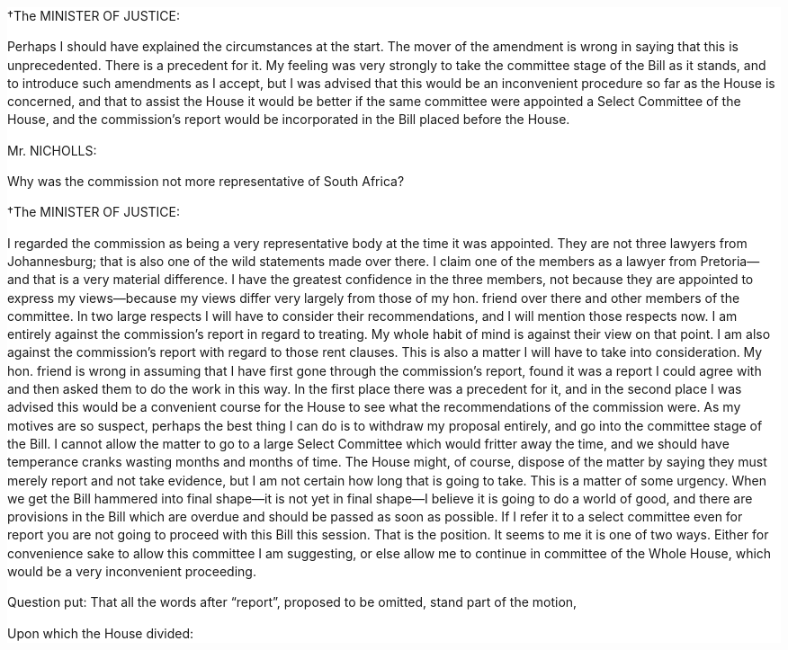 </speech>

<speech by="#minister_of_justice">

<from>†The <person refersTo="hansard_za">MINISTER OF JUSTICE</person>:</from>

<p>Perhaps I should have explained the circumstances at the start. The mover of the amendment is wrong in saying that this is unprecedented. There is a precedent for it. My feeling was very strongly to take the committee stage of the Bill as it stands, and to introduce such amendments as I accept, but I was advised that this would be an inconvenient procedure so far as the House is concerned, and that to assist the House it would be better if the same committee were appointed a Select Committee of the House, and the commission&#x2019;s report would be incorporated in the Bill placed before the House.</p>

</speech>

<speech by="#nicholls">

<from>Mr. <person refersTo="hansard_za">NICHOLLS</person>:</from>

<p>Why was the commission not more representative of South Africa?</p>

</speech>

<speech by="#minister_of_justice">

<from>†The <person refersTo="hansard_za">MINISTER OF JUSTICE</person>:</from>

<p>I regarded the commission as being a very representative body at the time it was appointed. They are not three lawyers from Johannesburg; that is also one of the wild statements made over there. I claim one of the members as a lawyer from Pretoria&#x2014;and that is a very material difference. I have the greatest confidence in the three members, not because they are appointed to express my views&#x2014;because my views differ very largely from those of my hon. friend over there and other members of the committee. In two large respects I will have to consider their recommendations, and I will mention those respects now. I am entirely against the commission&#x2019;s report in regard to treating. My whole habit of mind is against their view on that point. I am also against the commission&#x2019;s report with regard to those rent clauses. This is also a matter I will have to take into consideration. My hon. friend is wrong in assuming that I have first gone through the commission&#x2019;s report, found it was a report I could agree with and then asked them to do the work in this way. In the first place there was a precedent for it, and in the second place I was advised this would be a convenient course for the House to see what the recommendations of the commission were. As my motives are so suspect, perhaps the best thing I can do is to withdraw my proposal entirely, and go into the committee stage of the Bill. I cannot allow the matter to go to a large Select Committee which would fritter away the time, and we should have temperance cranks wasting months and months of time. The House might, of course, dispose of the matter by saying they must merely report and not take evidence, but I am not certain how long that is going to take. This is a matter of some urgency. When we get the Bill hammered into final shape&#x2014;it is not yet in final shape&#x2014;I believe it is going to do a world of good, and there are provisions in the Bill which are overdue and should be passed as soon as possible. If I refer it to a select committee even for report you are not going to proceed with this Bill this session. That is the position. It seems to me it is one of two ways. Either for convenience sake to allow this committee I am suggesting, or else allow me to continue in committee of the Whole House, which would be a very inconvenient proceeding.</p>

<p>Question put: That all the words after &#x201C;report&#x201D;, proposed to be omitted, stand part of the motion,</p>

<p>Upon which the House divided:</p>
